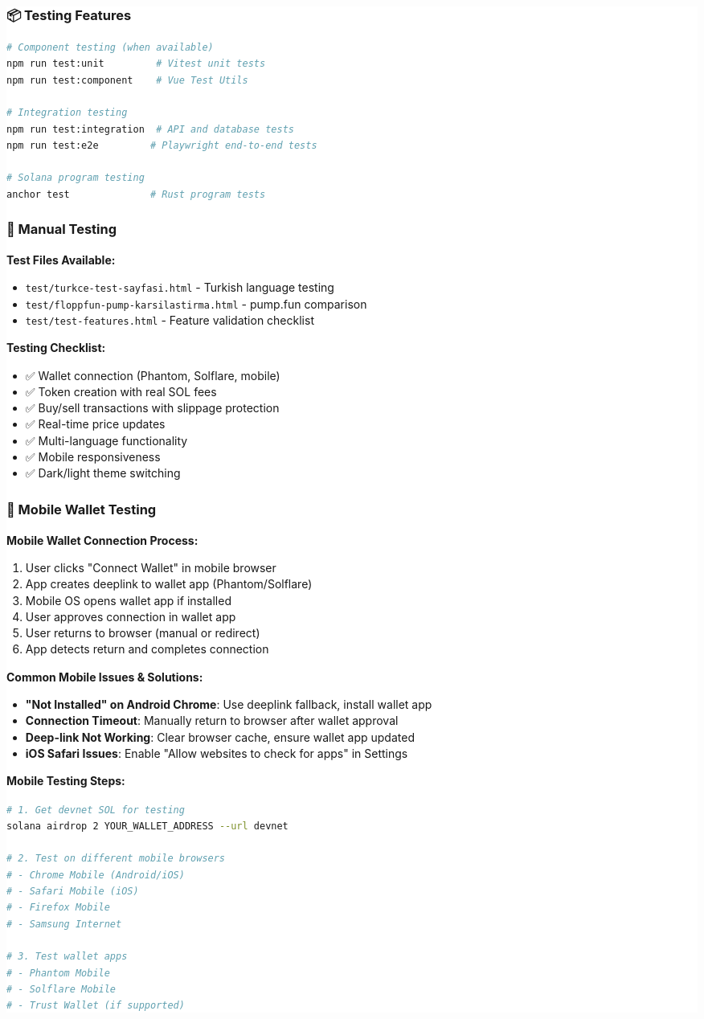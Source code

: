 ### 📦 Testing Features

```bash
# Component testing (when available)
npm run test:unit         # Vitest unit tests
npm run test:component    # Vue Test Utils

# Integration testing
npm run test:integration  # API and database tests
npm run test:e2e         # Playwright end-to-end tests

# Solana program testing
anchor test              # Rust program tests
```

### 🎯 Manual Testing

**Test Files Available:**
- `test/turkce-test-sayfasi.html` - Turkish language testing
- `test/floppfun-pump-karsilastirma.html` - pump.fun comparison
- `test/test-features.html` - Feature validation checklist

**Testing Checklist:**
- ✅ Wallet connection (Phantom, Solflare, mobile)
- ✅ Token creation with real SOL fees
- ✅ Buy/sell transactions with slippage protection
- ✅ Real-time price updates
- ✅ Multi-language functionality
- ✅ Mobile responsiveness
- ✅ Dark/light theme switching

### 📱 Mobile Wallet Testing

**Mobile Wallet Connection Process:**
1. User clicks "Connect Wallet" in mobile browser
2. App creates deeplink to wallet app (Phantom/Solflare)
3. Mobile OS opens wallet app if installed
4. User approves connection in wallet app
5. User returns to browser (manual or redirect)
6. App detects return and completes connection

**Common Mobile Issues & Solutions:**
- **"Not Installed" on Android Chrome**: Use deeplink fallback, install wallet app
- **Connection Timeout**: Manually return to browser after wallet approval
- **Deep-link Not Working**: Clear browser cache, ensure wallet app updated
- **iOS Safari Issues**: Enable "Allow websites to check for apps" in Settings

**Mobile Testing Steps:**
```bash
# 1. Get devnet SOL for testing
solana airdrop 2 YOUR_WALLET_ADDRESS --url devnet

# 2. Test on different mobile browsers
# - Chrome Mobile (Android/iOS)
# - Safari Mobile (iOS)
# - Firefox Mobile
# - Samsung Internet

# 3. Test wallet apps
# - Phantom Mobile
# - Solflare Mobile
# - Trust Wallet (if supported)
```
